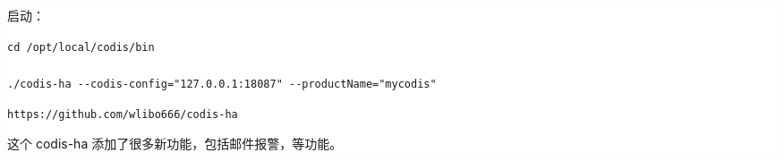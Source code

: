 
启动：

```
cd /opt/local/codis/bin

./codis-ha --codis-config="127.0.0.1:18087" --productName="mycodis"

```

```
https://github.com/wlibo666/codis-ha
```

这个 codis-ha 添加了很多新功能，包括邮件报警，等功能。




